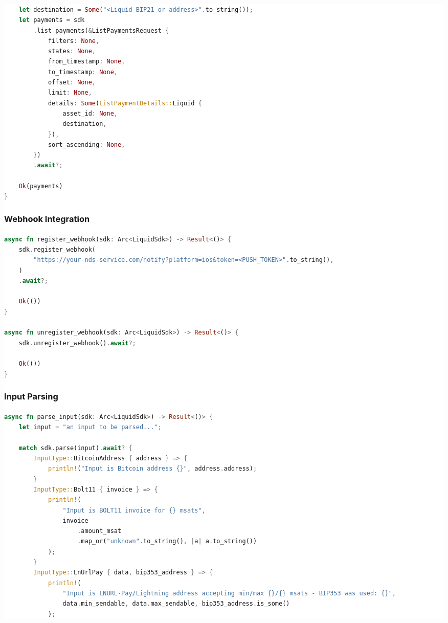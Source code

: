 ```rust
    let destination = Some("<Liquid BIP21 or address>".to_string());
    let payments = sdk
        .list_payments(&ListPaymentsRequest {
            filters: None,
            states: None,
            from_timestamp: None,
            to_timestamp: None,
            offset: None,
            limit: None,
            details: Some(ListPaymentDetails::Liquid {
                asset_id: None,
                destination,
            }),
            sort_ascending: None,
        })
        .await?;
        
    Ok(payments)
}
```

### Webhook Integration

```rust
async fn register_webhook(sdk: Arc<LiquidSdk>) -> Result<()> {
    sdk.register_webhook(
        "https://your-nds-service.com/notify?platform=ios&token=<PUSH_TOKEN>".to_string(),
    )
    .await?;
    
    Ok(())
}

async fn unregister_webhook(sdk: Arc<LiquidSdk>) -> Result<()> {
    sdk.unregister_webhook().await?;
    
    Ok(())
}
```

### Input Parsing

```rust
async fn parse_input(sdk: Arc<LiquidSdk>) -> Result<()> {
    let input = "an input to be parsed...";

    match sdk.parse(input).await? {
        InputType::BitcoinAddress { address } => {
            println!("Input is Bitcoin address {}", address.address);
        }
        InputType::Bolt11 { invoice } => {
            println!(
                "Input is BOLT11 invoice for {} msats",
                invoice
                    .amount_msat
                    .map_or("unknown".to_string(), |a| a.to_string())
            );
        }
        InputType::LnUrlPay { data, bip353_address } => {
            println!(
                "Input is LNURL-Pay/Lightning address accepting min/max {}/{} msats - BIP353 was used: {}",
                data.min_sendable, data.max_sendable, bip353_address.is_some()
            );
```